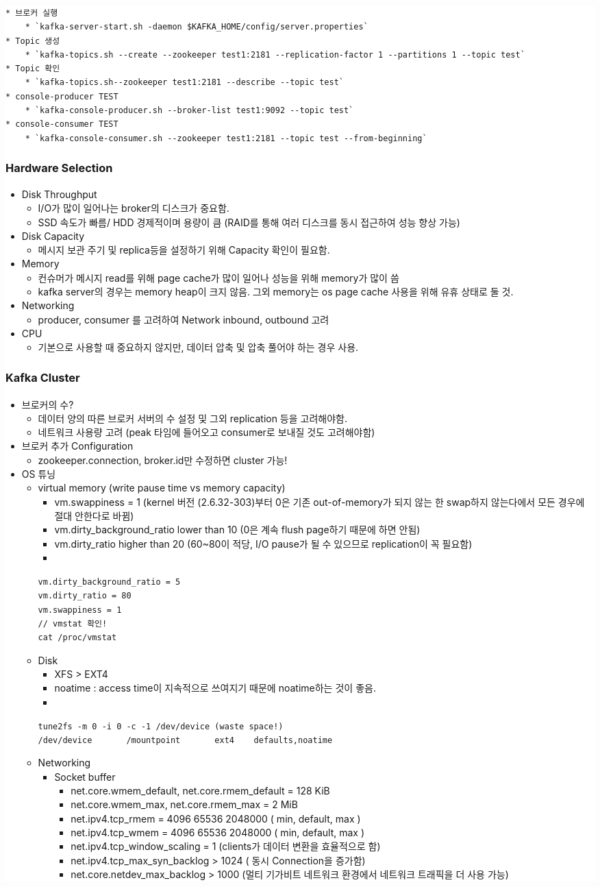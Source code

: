     * 브로커 실행
        * `kafka-server-start.sh -daemon $KAFKA_HOME/config/server.properties`
    * Topic 생성
        * `kafka-topics.sh --create --zookeeper test1:2181 --replication-factor 1 --partitions 1 --topic test`
    * Topic 확인
        * `kafka-topics.sh--zookeeper test1:2181 --describe --topic test`
    * console-producer TEST
        * `kafka-console-producer.sh --broker-list test1:9092 --topic test`
    * console-consumer TEST
        * `kafka-console-consumer.sh --zookeeper test1:2181 --topic test --from-beginning`
        
### Hardware Selection
* Disk Throughput
    * I/O가 많이 일어나는 broker의 디스크가 중요함.
    * SSD 속도가 빠름/ HDD 경제적이며 용량이 큼 (RAID를 통해 여러 디스크를 동시 접근하여 성능 향상 가능) 
* Disk Capacity
    * 메시지 보관 주기 및 replica등을 설정하기 위해 Capacity 확인이 필요함.
* Memory
    * 컨슈머가 메시지 read를 위해 page cache가 많이 일어나 성능을 위해 memory가 많이 씀
    * kafka server의 경우는 memory heap이 크지 않음. 그외 memory는 os page cache 사용을 위해 유휴 상태로 둘 것.
* Networking
    * producer, consumer 를 고려하여 Network inbound, outbound 고려
* CPU
    * 기본으로 사용할 때 중요하지 않지만, 데이터 압축 및 압축 풀어야 하는 경우 사용.

### Kafka Cluster
* 브로커의 수?
    * 데이터 양의 따른 브로커 서버의 수 설정 및 그외 replication 등을 고려해야함.
    * 네트워크 사용량 고려 (peak 타임에 들어오고 consumer로 보내질 것도 고려해야함)
* 브로커 추가 Configuration
    * zookeeper.connection, broker.id만 수정하면 cluster 가능!
* OS 튜닝
    * virtual memory (write pause time vs memory capacity)
        * vm.swappiness = 1 (kernel 버전 (2.6.32-303)부터 0은 기존 out-of-memory가 되지 않는 한 swap하지 않는다에서 모든 경우에 절대 안한다로 바뀜)
        * vm.dirty_background_ratio lower than 10 (0은 계속 flush page하기 때문에 하면 안됨) 
        * vm.dirty_ratio higher than 20 (60~80이 적당, I/O pause가 될 수 있으므로 replication이 꼭 필요함)
        * 
        ```text
        vm.dirty_background_ratio = 5
        vm.dirty_ratio = 80
        vm.swappiness = 1
        // vmstat 확인!
        cat /proc/vmstat
        ```
    * Disk
        * XFS > EXT4
        * noatime : access time이 지속적으로 쓰여지기 때문에 noatime하는 것이 좋음.
        * 
        ```text
        tune2fs -m 0 -i 0 -c -1 /dev/device (waste space!)
        /dev/device       /mountpoint       ext4    defaults,noatime
        ```
    * Networking
        * Socket buffer
            * net.core.wmem_default, net.core.rmem_default = 128 KiB
            * net.core.wmem_max, net.core.rmem_max = 2 MiB
            * net.ipv4.tcp_rmem = 4096 65536 2048000 ( min, default, max )
            * net.ipv4.tcp_wmem = 4096 65536 2048000 ( min, default, max )
            * net.ipv4.tcp_window_scaling = 1 (clients가 데이터 변환을 효율적으로 함)
            * net.ipv4.tcp_max_syn_backlog > 1024 ( 동시 Connection을 증가함)
            * net.core.netdev_max_backlog > 1000 (멀티 기가비트 네트워크 환경에서 네트워크 트래픽을 더 사용 가능)